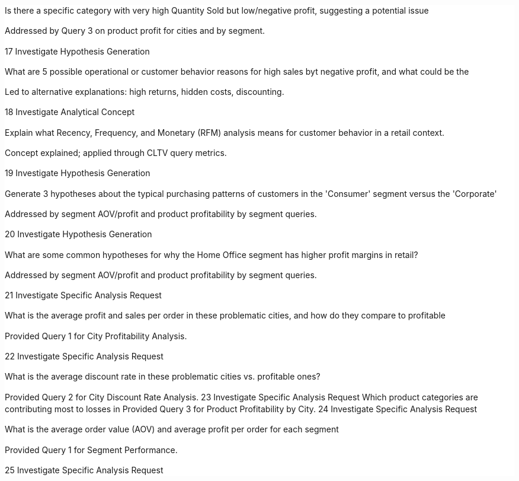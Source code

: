 Is there a specific category with very high Quantity Sold but
low/negative profit, suggesting a potential issue

Addressed by Query 3 on product profit for cities and by
segment.

17 Investigate Hypothesis Generation

What are 5 possible operational or customer behavior reasons
for high sales byt negative profit, and what could be the

Led to alternative explanations: high returns, hidden costs,
discounting.

18 Investigate Analytical Concept

Explain what Recency, Frequency, and Monetary (RFM) analysis
means for customer behavior in a retail context.

Concept explained; applied through CLTV query metrics.

19 Investigate Hypothesis Generation

Generate 3 hypotheses about the typical purchasing patterns of
customers in the 'Consumer' segment versus the 'Corporate'

Addressed by segment AOV/profit and product profitability by
segment queries.

20 Investigate Hypothesis Generation

What are some common hypotheses for why the Home Office
segment has higher profit margins in retail?

Addressed by segment AOV/profit and product profitability by
segment queries.

21 Investigate Specific Analysis Request

What is the average profit and sales per order in these
problematic cities, and how do they compare to profitable

Provided Query 1 for City Profitability Analysis.

22 Investigate Specific Analysis Request

What is the average discount rate in these problematic cities vs.
profitable ones?

Provided Query 2 for City Discount Rate Analysis.
23 Investigate Specific Analysis Request Which product categories are contributing most to losses in Provided Query 3 for Product Profitability by City.
24 Investigate Specific Analysis Request

What is the average order value (AOV) and average profit per
order for each segment

Provided Query 1 for Segment Performance.

25 Investigate Specific Analysis Request
